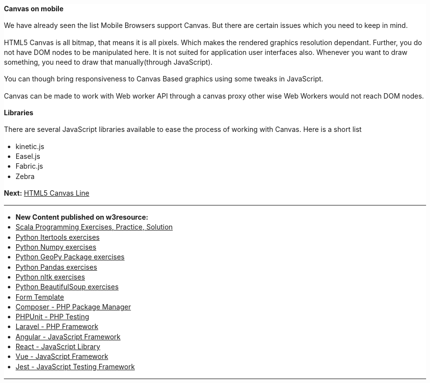 **Canvas on mobile**

We have already seen the list Mobile Browsers support Canvas. But there are certain issues which you need to keep in mind.

HTML5 Canvas is all bitmap, that means it is all pixels. Which makes the rendered graphics resolution dependant. Further, you do not have DOM nodes to be manipulated here. It is not suited for application user interfaces also. Whenever you want to draw something, you need to draw that manually(through JavaScript).

You can though bring responsiveness to Canvas Based graphics using some tweaks in JavaScript.

Canvas can be made to work with Web worker API through a canvas proxy other wise Web Workers would not reach DOM nodes.

**Libraries**

There are several JavaScript libraries available to ease the process of working with Canvas. Here is a short list

- kinetic.js
- Easel.js
- Fabric.js
- Zebra

**Next:** [HTML5 Canvas Line](https://www.w3resource.com/html5-canvas/html5-canvas-lines.php)

---

<span class="underline"></span>

- **New Content published on w3resource:**
- [Scala Programming Exercises, Practice, Solution](https://www.w3resource.com/scala-exercises/index.php)
- [Python Itertools exercises](https://www.w3resource.com/python-exercises/itertools/index.php)
- [Python Numpy exercises](https://www.w3resource.com/python-exercises/numpy/index.php)
- [Python GeoPy Package exercises](https://www.w3resource.com/python-exercises/geopy/index.php)
- [Python Pandas exercises](https://www.w3resource.com/python-exercises/pandas/index.php)
- [Python nltk exercises](https://www.w3resource.com/python-exercises/nltk/index.php)
- [Python BeautifulSoup exercises](https://www.w3resource.com/python-exercises/BeautifulSoup/index.php)
- [Form Template](https://www.w3resource.com/form-template/)
- [Composer - PHP Package Manager](https://www.w3resource.com/php/composer/a-gentle-introduction-to-composer.php)
- [PHPUnit - PHP Testing](https://www.w3resource.com/php/PHPUnit/a-gentle-introduction-to-unit-test-and-testing.php)
- [Laravel - PHP Framework](https://www.w3resource.com/laravel/laravel-tutorial.php)
- [Angular - JavaScript Framework](https://www.w3resource.com/angular/getting-started-with-angular.php)
- [React - JavaScript Library](https://www.w3resource.com/react/react-js-overview.php)
- [Vue - JavaScript Framework](https://www.w3resource.com/vue/installation.php)
- [Jest - JavaScript Testing Framework](https://www.w3resource.com/jest/jest-getting-started.php)

---

<span class="underline"></span>
